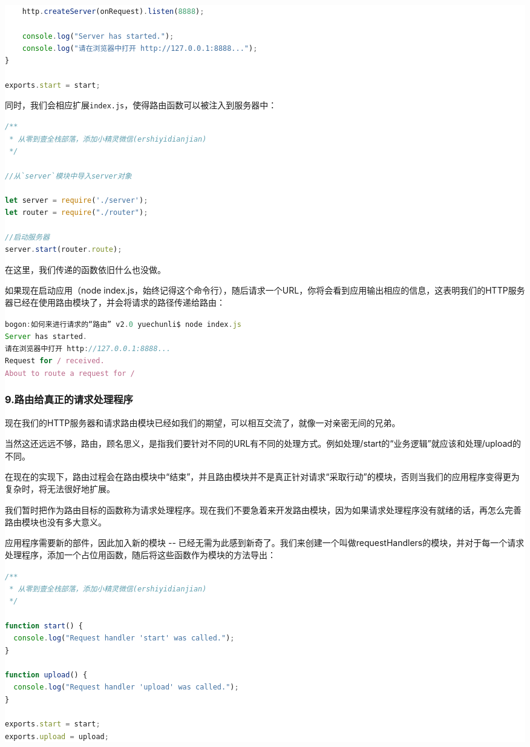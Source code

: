 ```js
    http.createServer(onRequest).listen(8888);

    console.log("Server has started.");
    console.log("请在浏览器中打开 http://127.0.0.1:8888...");
}

exports.start = start;
```

同时，我们会相应扩展`index.js`，使得路由函数可以被注入到服务器中：

```js
/**
 * 从零到壹全栈部落，添加小精灵微信(ershiyidianjian)
 */

//从`server`模块中导入server对象

let server = require('./server');
let router = require("./router");

//启动服务器
server.start(router.route);
```

在这里，我们传递的函数依旧什么也没做。

如果现在启动应用（node index.js，始终记得这个命令行），随后请求一个URL，你将会看到应用输出相应的信息，这表明我们的HTTP服务器已经在使用路由模块了，并会将请求的路径传递给路由：

```js
bogon:如何来进行请求的“路由” v2.0 yuechunli$ node index.js
Server has started.
请在浏览器中打开 http://127.0.0.1:8888...
Request for / received.
About to route a request for /
```

### 9.路由给真正的请求处理程序

现在我们的HTTP服务器和请求路由模块已经如我们的期望，可以相互交流了，就像一对亲密无间的兄弟。

当然这还远远不够，路由，顾名思义，是指我们要针对不同的URL有不同的处理方式。例如处理/start的“业务逻辑”就应该和处理/upload的不同。

在现在的实现下，路由过程会在路由模块中“结束”，并且路由模块并不是真正针对请求“采取行动”的模块，否则当我们的应用程序变得更为复杂时，将无法很好地扩展。

我们暂时把作为路由目标的函数称为请求处理程序。现在我们不要急着来开发路由模块，因为如果请求处理程序没有就绪的话，再怎么完善路由模块也没有多大意义。

应用程序需要新的部件，因此加入新的模块 -- 已经无需为此感到新奇了。我们来创建一个叫做requestHandlers的模块，并对于每一个请求处理程序，添加一个占位用函数，随后将这些函数作为模块的方法导出：

```js
/**
 * 从零到壹全栈部落，添加小精灵微信(ershiyidianjian)
 */

function start() {
  console.log("Request handler 'start' was called.");
}

function upload() {
  console.log("Request handler 'upload' was called.");
}

exports.start = start;
exports.upload = upload;
```
